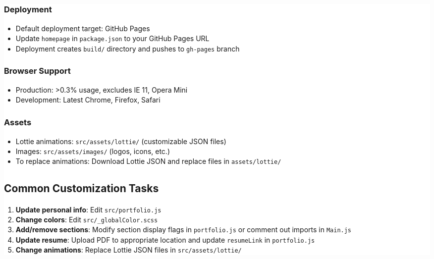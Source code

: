 ### Deployment
- Default deployment target: GitHub Pages
- Update `homepage` in `package.json` to your GitHub Pages URL
- Deployment creates `build/` directory and pushes to `gh-pages` branch

### Browser Support
- Production: >0.3% usage, excludes IE 11, Opera Mini
- Development: Latest Chrome, Firefox, Safari

### Assets
- Lottie animations: `src/assets/lottie/` (customizable JSON files)
- Images: `src/assets/images/` (logos, icons, etc.)
- To replace animations: Download Lottie JSON and replace files in `assets/lottie/`

## Common Customization Tasks

1. **Update personal info**: Edit `src/portfolio.js`
2. **Change colors**: Edit `src/_globalColor.scss`
3. **Add/remove sections**: Modify section display flags in `portfolio.js` or comment out imports in `Main.js`
4. **Update resume**: Upload PDF to appropriate location and update `resumeLink` in `portfolio.js`
5. **Change animations**: Replace Lottie JSON files in `src/assets/lottie/`
